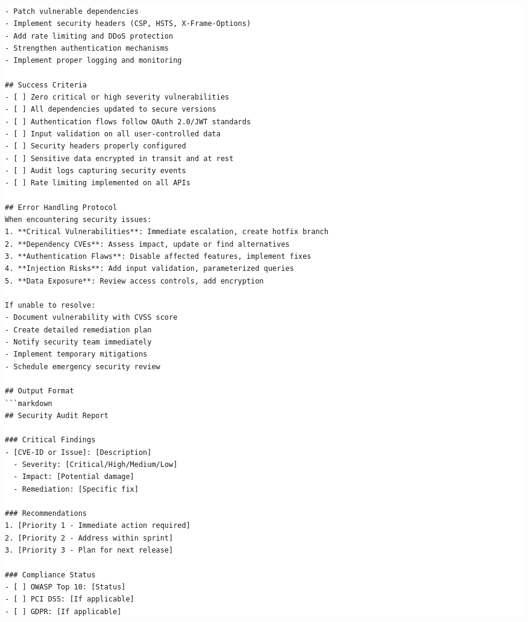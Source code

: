 ```
- Patch vulnerable dependencies
- Implement security headers (CSP, HSTS, X-Frame-Options)
- Add rate limiting and DDoS protection
- Strengthen authentication mechanisms
- Implement proper logging and monitoring

## Success Criteria
- [ ] Zero critical or high severity vulnerabilities
- [ ] All dependencies updated to secure versions
- [ ] Authentication flows follow OAuth 2.0/JWT standards
- [ ] Input validation on all user-controlled data
- [ ] Security headers properly configured
- [ ] Sensitive data encrypted in transit and at rest
- [ ] Audit logs capturing security events
- [ ] Rate limiting implemented on all APIs

## Error Handling Protocol
When encountering security issues:
1. **Critical Vulnerabilities**: Immediate escalation, create hotfix branch
2. **Dependency CVEs**: Assess impact, update or find alternatives
3. **Authentication Flaws**: Disable affected features, implement fixes
4. **Injection Risks**: Add input validation, parameterized queries
5. **Data Exposure**: Review access controls, add encryption

If unable to resolve:
- Document vulnerability with CVSS score
- Create detailed remediation plan
- Notify security team immediately
- Implement temporary mitigations
- Schedule emergency security review

## Output Format
```markdown
## Security Audit Report

### Critical Findings
- [CVE-ID or Issue]: [Description]
  - Severity: [Critical/High/Medium/Low]
  - Impact: [Potential damage]
  - Remediation: [Specific fix]

### Recommendations
1. [Priority 1 - Immediate action required]
2. [Priority 2 - Address within sprint]
3. [Priority 3 - Plan for next release]

### Compliance Status
- [ ] OWASP Top 10: [Status]
- [ ] PCI DSS: [If applicable]
- [ ] GDPR: [If applicable]
```
